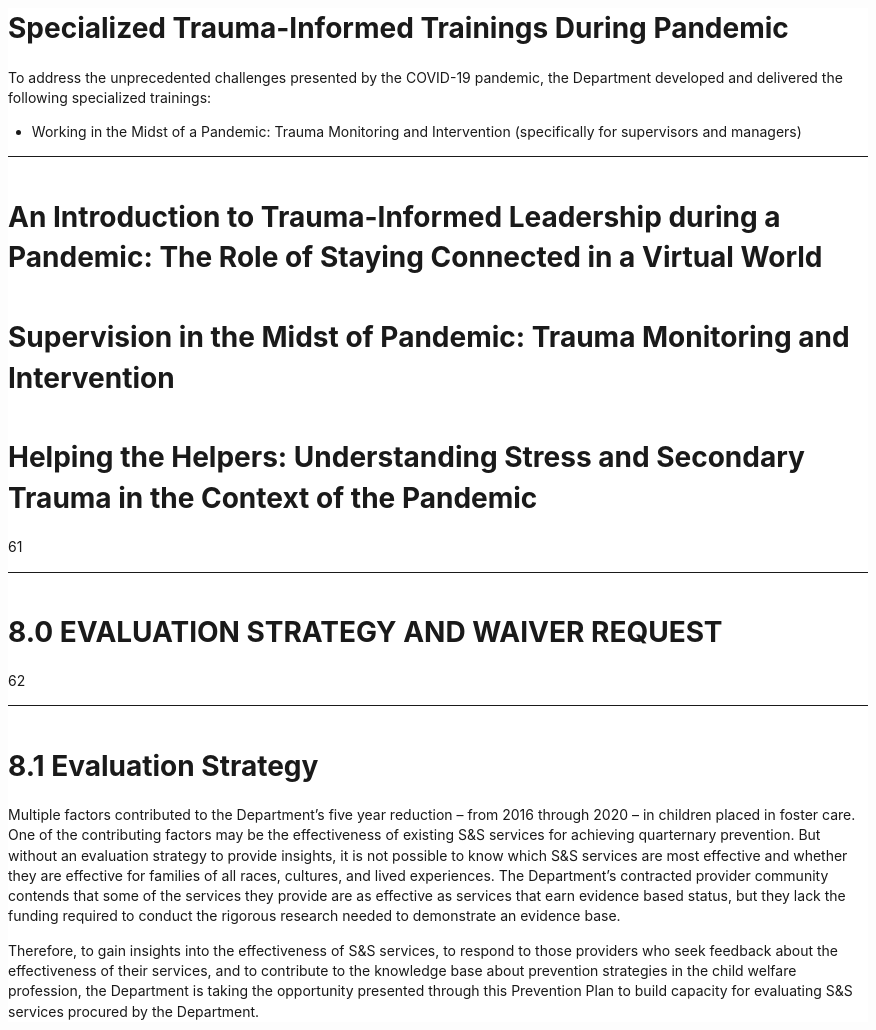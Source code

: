 # Specialized Trauma-Informed Trainings During Pandemic

To address the unprecedented challenges presented by the COVID-19 pandemic, the Department developed and delivered the following specialized trainings:

- Working in the Midst of a Pandemic: Trauma Monitoring and Intervention (specifically for supervisors and managers)



---

# An Introduction to Trauma-Informed Leadership during a Pandemic: The Role of Staying Connected in a Virtual World

# Supervision in the Midst of Pandemic: Trauma Monitoring and Intervention

# Helping the Helpers: Understanding Stress and Secondary Trauma in the Context of the Pandemic

61

---


# 8.0 EVALUATION STRATEGY AND WAIVER REQUEST

62



---

# 8.1 Evaluation Strategy

Multiple factors contributed to the Department’s five year reduction – from 2016 through 2020 – in children placed in foster care. One of the contributing factors may be the effectiveness of existing S&S services for achieving quarternary prevention. But without an evaluation strategy to provide insights, it is not possible to know which S&S services are most effective and whether they are effective for families of all races, cultures, and lived experiences. The Department’s contracted provider community contends that some of the services they provide are as effective as services that earn evidence based status, but they lack the funding required to conduct the rigorous research needed to demonstrate an evidence base.

Therefore, to gain insights into the effectiveness of S&S services, to respond to those providers who seek feedback about the effectiveness of their services, and to contribute to the knowledge base about prevention strategies in the child welfare profession, the Department is taking the opportunity presented through this Prevention Plan to build capacity for evaluating S&S services procured by the Department.
